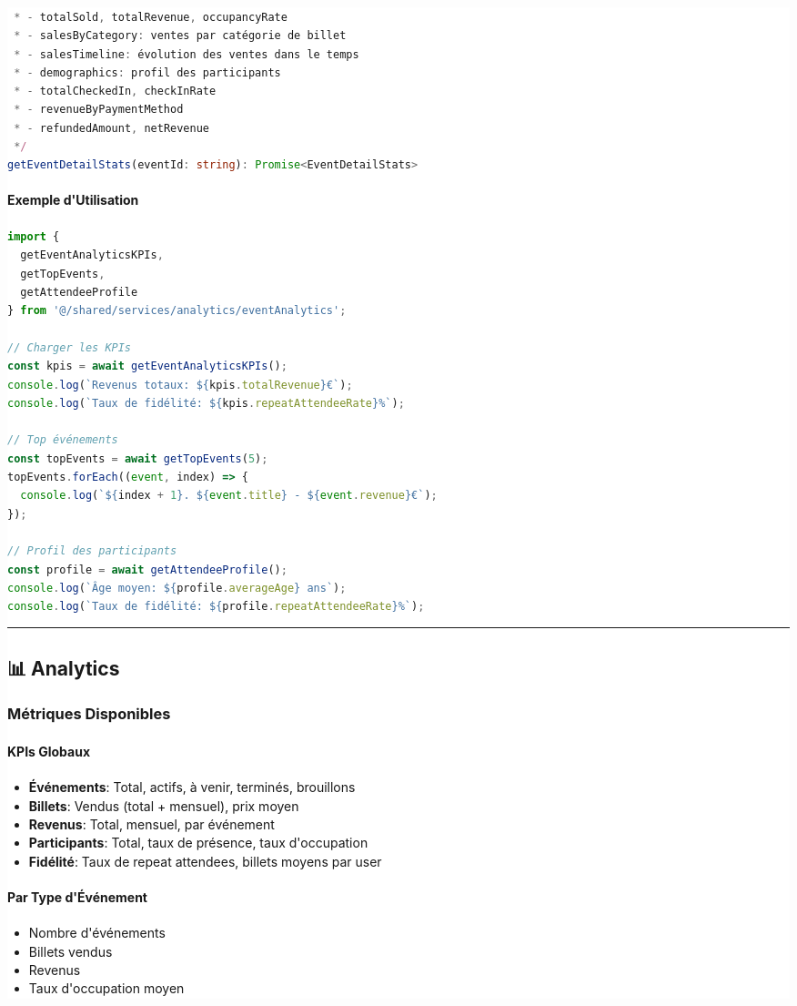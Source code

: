 ```typescript
 * - totalSold, totalRevenue, occupancyRate
 * - salesByCategory: ventes par catégorie de billet
 * - salesTimeline: évolution des ventes dans le temps
 * - demographics: profil des participants
 * - totalCheckedIn, checkInRate
 * - revenueByPaymentMethod
 * - refundedAmount, netRevenue
 */
getEventDetailStats(eventId: string): Promise<EventDetailStats>
```

#### Exemple d'Utilisation

```typescript
import {
  getEventAnalyticsKPIs,
  getTopEvents,
  getAttendeeProfile
} from '@/shared/services/analytics/eventAnalytics';

// Charger les KPIs
const kpis = await getEventAnalyticsKPIs();
console.log(`Revenus totaux: ${kpis.totalRevenue}€`);
console.log(`Taux de fidélité: ${kpis.repeatAttendeeRate}%`);

// Top événements
const topEvents = await getTopEvents(5);
topEvents.forEach((event, index) => {
  console.log(`${index + 1}. ${event.title} - ${event.revenue}€`);
});

// Profil des participants
const profile = await getAttendeeProfile();
console.log(`Âge moyen: ${profile.averageAge} ans`);
console.log(`Taux de fidélité: ${profile.repeatAttendeeRate}%`);
```

---

## 📊 Analytics

### Métriques Disponibles

#### KPIs Globaux
- **Événements**: Total, actifs, à venir, terminés, brouillons
- **Billets**: Vendus (total + mensuel), prix moyen
- **Revenus**: Total, mensuel, par événement
- **Participants**: Total, taux de présence, taux d'occupation
- **Fidélité**: Taux de repeat attendees, billets moyens par user

#### Par Type d'Événement
- Nombre d'événements
- Billets vendus
- Revenus
- Taux d'occupation moyen
